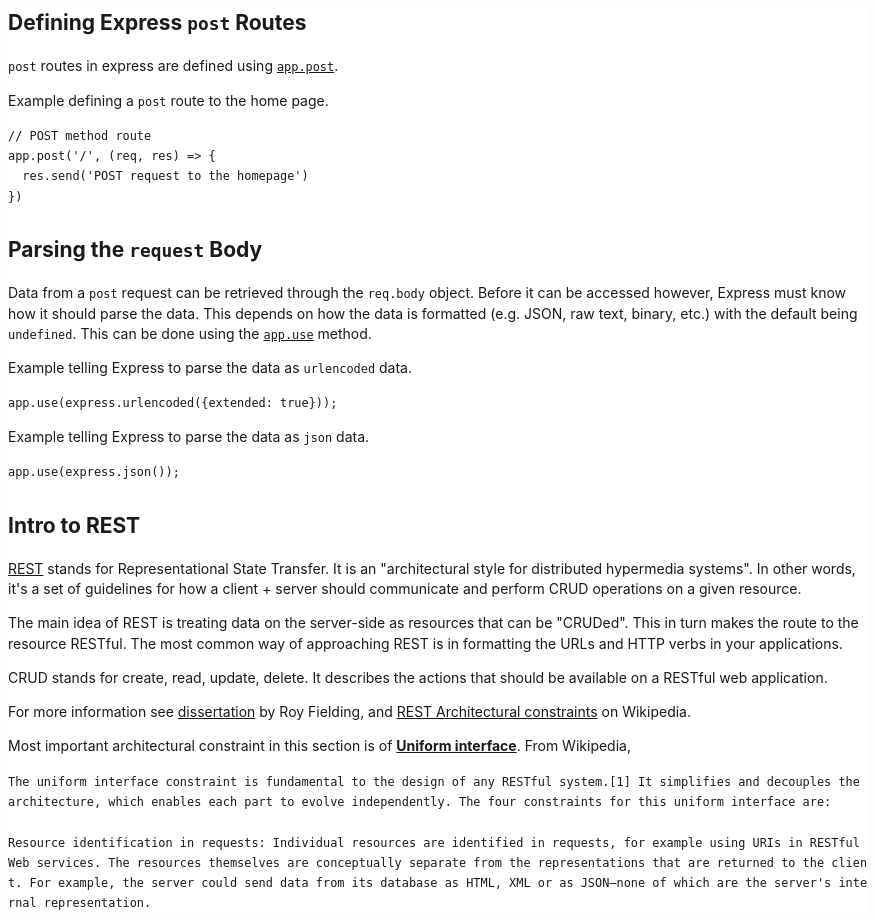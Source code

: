 ## Defining Express `post` Routes
`post` routes in express are defined using [`app.post`](https://expressjs.com/en/4x/api.html#app.post.method).

Example defining a `post` route to the home page.
```
// POST method route
app.post('/', (req, res) => {
  res.send('POST request to the homepage')
})
```

## Parsing the `request` Body
Data from a `post` request can be retrieved through the `req.body` object. Before it can be accessed however, Express must know how it should parse the data. This depends on how the data is formatted (e.g. JSON, raw text, binary, etc.) with the default being `undefined`. This can be done using the [`app.use`](https://expressjs.com/en/4x/api.html#app.use) method.

Example telling Express to parse the data as `urlencoded` data.
```
app.use(express.urlencoded({extended: true}));
```

Example telling Express to parse the data as `json` data.
```
app.use(express.json());
```

## Intro to REST
[REST](https://ics.uci.edu/~fielding/pubs/dissertation/rest_arch_style) stands for Representational State Transfer. It is an "architectural style for distributed hypermedia systems". In other words, it's a set of guidelines for how a client + server should communicate and perform CRUD operations on a given resource.

The main idea of REST is treating data on the server-side as resources that can be "CRUDed". This in turn makes the route to the resource RESTful. The most common way of approaching REST is in formatting the URLs and HTTP verbs in your applications.

CRUD stands for create, read, update, delete. It describes the actions that should be available on a RESTful web application.

For more information see [dissertation](https://ics.uci.edu/~fielding/pubs/dissertation/top.htm) by Roy Fielding, and [REST Architectural constraints](https://en.wikipedia.org/wiki/REST#Architectural_constraints) on Wikipedia.

Most important architectural constraint in this section is of [**Uniform interface**](https://en.wikipedia.org/wiki/REST#Uniform_interface). From Wikipedia,
    
    The uniform interface constraint is fundamental to the design of any RESTful system.[1] It simplifies and decouples the architecture, which enables each part to evolve independently. The four constraints for this uniform interface are:

    Resource identification in requests: Individual resources are identified in requests, for example using URIs in RESTful Web services. The resources themselves are conceptually separate from the representations that are returned to the client. For example, the server could send data from its database as HTML, XML or as JSON—none of which are the server's internal representation.
    